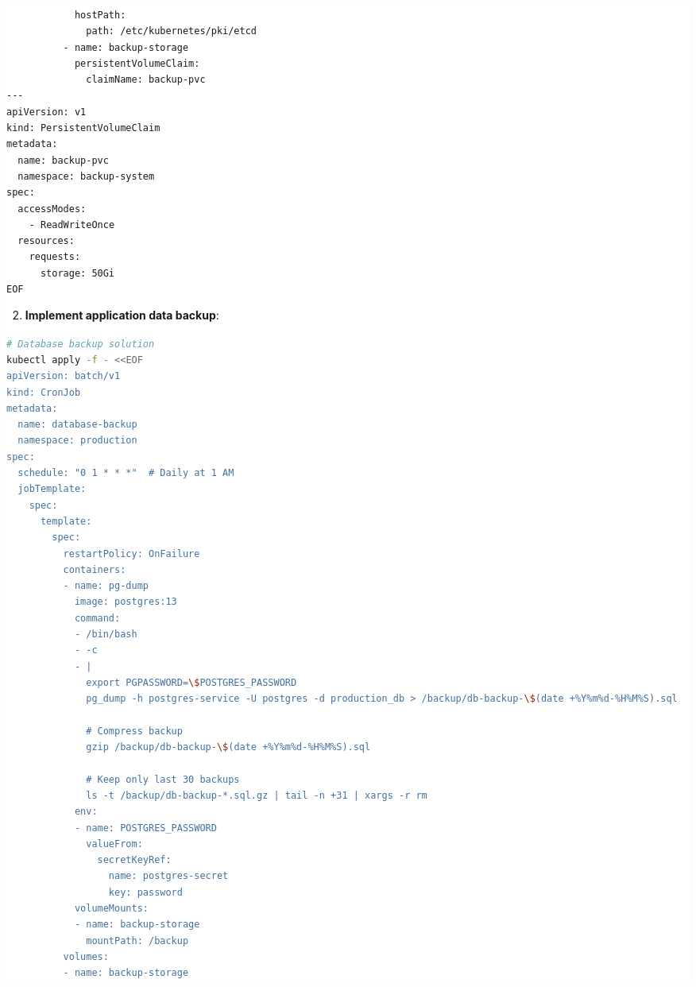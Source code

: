 ```bash
            hostPath:
              path: /etc/kubernetes/pki/etcd
          - name: backup-storage
            persistentVolumeClaim:
              claimName: backup-pvc
---
apiVersion: v1
kind: PersistentVolumeClaim
metadata:
  name: backup-pvc
  namespace: backup-system
spec:
  accessModes:
    - ReadWriteOnce
  resources:
    requests:
      storage: 50Gi
EOF
```

2. **Implement application data backup**:

```bash
# Database backup solution
kubectl apply -f - <<EOF
apiVersion: batch/v1
kind: CronJob
metadata:
  name: database-backup
  namespace: production
spec:
  schedule: "0 1 * * *"  # Daily at 1 AM
  jobTemplate:
    spec:
      template:
        spec:
          restartPolicy: OnFailure
          containers:
          - name: pg-dump
            image: postgres:13
            command:
            - /bin/bash
            - -c
            - |
              export PGPASSWORD=\$POSTGRES_PASSWORD
              pg_dump -h postgres-service -U postgres -d production_db > /backup/db-backup-\$(date +%Y%m%d-%H%M%S).sql
              
              # Compress backup
              gzip /backup/db-backup-\$(date +%Y%m%d-%H%M%S).sql
              
              # Keep only last 30 backups
              ls -t /backup/db-backup-*.sql.gz | tail -n +31 | xargs -r rm
            env:
            - name: POSTGRES_PASSWORD
              valueFrom:
                secretKeyRef:
                  name: postgres-secret
                  key: password
            volumeMounts:
            - name: backup-storage
              mountPath: /backup
          volumes:
          - name: backup-storage
```